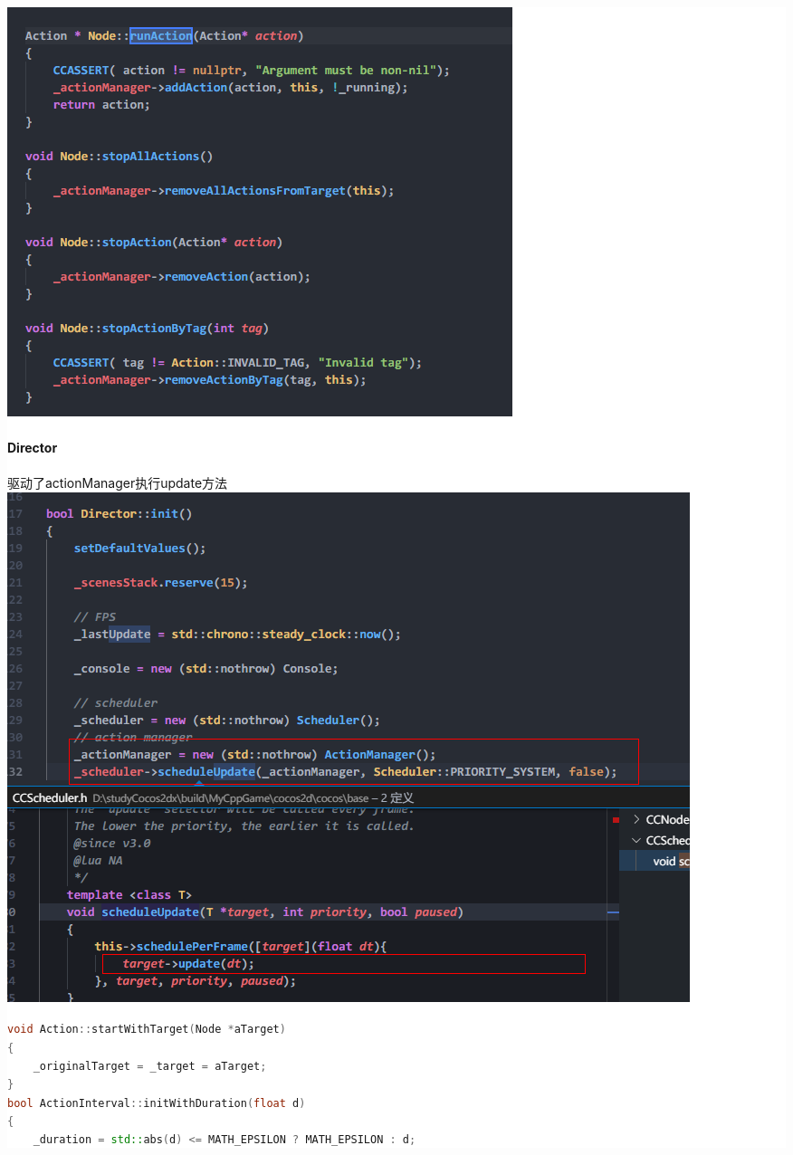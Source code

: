 ![](../image/action3.png)   
#### Director 
驱动了actionManager执行update方法  
![](../image/action4.png)   
```cpp
void Action::startWithTarget(Node *aTarget)
{
    _originalTarget = _target = aTarget;
}
bool ActionInterval::initWithDuration(float d)
{
    _duration = std::abs(d) <= MATH_EPSILON ? MATH_EPSILON : d;
```